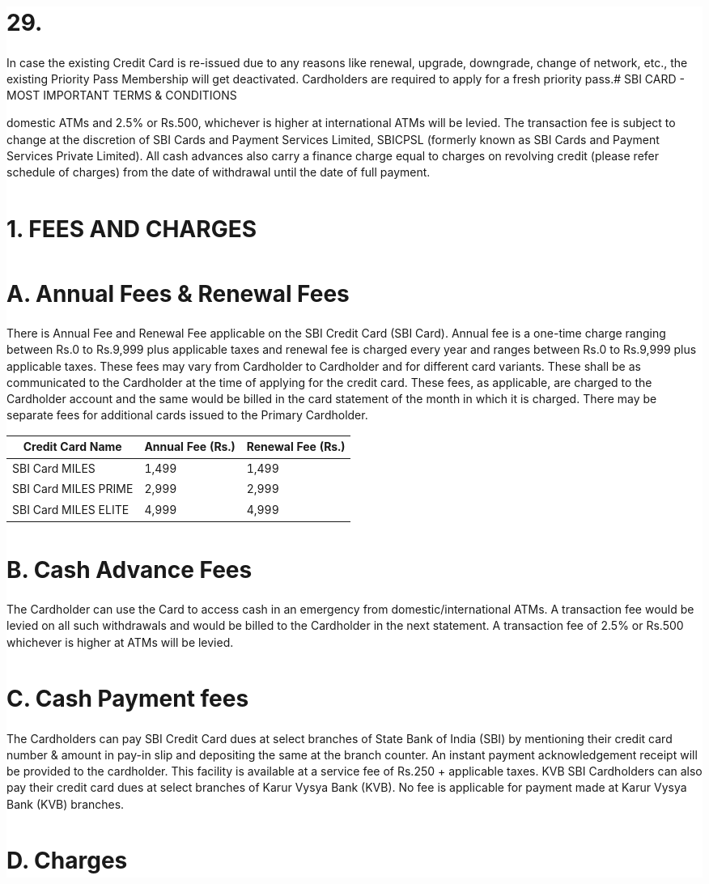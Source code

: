 # 29.

In case the existing Credit Card is re-issued due to any reasons like renewal, upgrade, downgrade, change of network, etc., the existing Priority Pass Membership will get deactivated. Cardholders are required to apply for a fresh priority pass.# SBI CARD - MOST IMPORTANT TERMS & CONDITIONS

domestic ATMs and 2.5% or Rs.500, whichever is higher at international ATMs will be levied. The transaction fee is subject to change at the discretion of SBI Cards and Payment Services Limited, SBICPSL (formerly known as SBI Cards and Payment Services Private Limited). All cash advances also carry a finance charge equal to charges on revolving credit (please refer schedule of charges) from the date of withdrawal until the date of full payment.

# 1. FEES AND CHARGES

# A. Annual Fees & Renewal Fees

There is Annual Fee and Renewal Fee applicable on the SBI Credit Card (SBI Card). Annual fee is a one-time charge ranging between Rs.0 to Rs.9,999 plus applicable taxes and renewal fee is charged every year and ranges between Rs.0 to Rs.9,999 plus applicable taxes. These fees may vary from Cardholder to Cardholder and for different card variants. These shall be as communicated to the Cardholder at the time of applying for the credit card. These fees, as applicable, are charged to the Cardholder account and the same would be billed in the card statement of the month in which it is charged. There may be separate fees for additional cards issued to the Primary Cardholder.

|Credit Card Name|Annual Fee (Rs.)|Renewal Fee (Rs.)|
|---|---|---|
|SBI Card MILES|1,499|1,499|
|SBI Card MILES PRIME|2,999|2,999|
|SBI Card MILES ELITE|4,999|4,999|

# B. Cash Advance Fees

The Cardholder can use the Card to access cash in an emergency from domestic/international ATMs. A transaction fee would be levied on all such withdrawals and would be billed to the Cardholder in the next statement. A transaction fee of 2.5% or Rs.500 whichever is higher at ATMs will be levied.

# C. Cash Payment fees

The Cardholders can pay SBI Credit Card dues at select branches of State Bank of India (SBI) by mentioning their credit card number & amount in pay-in slip and depositing the same at the branch counter. An instant payment acknowledgement receipt will be provided to the cardholder. This facility is available at a service fee of Rs.250 + applicable taxes. KVB SBI Cardholders can also pay their credit card dues at select branches of Karur Vysya Bank (KVB). No fee is applicable for payment made at Karur Vysya Bank (KVB) branches.

# D. Charges

